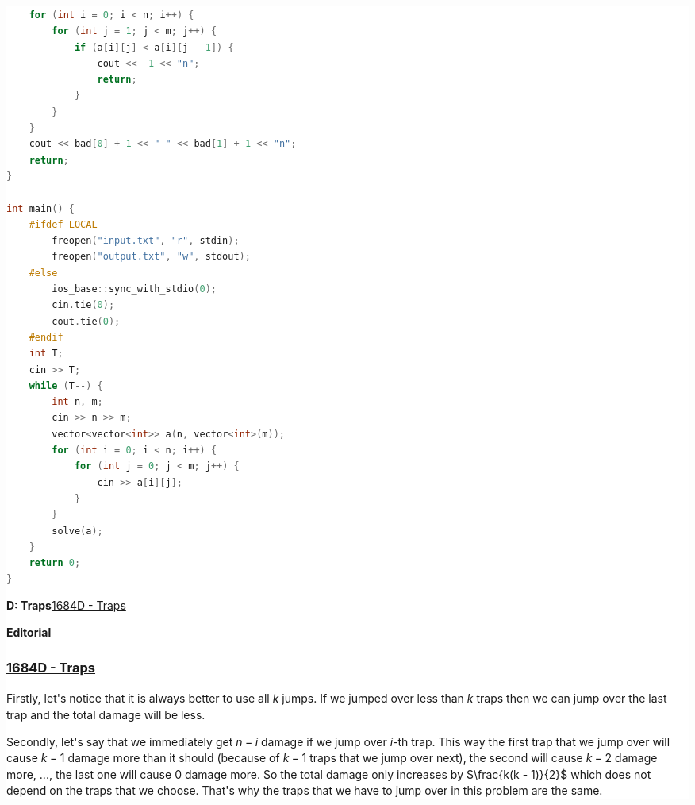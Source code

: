 ```cpp
    for (int i = 0; i < n; i++) {
        for (int j = 1; j < m; j++) {
            if (a[i][j] < a[i][j - 1]) {
            	cout << -1 << "n";
            	return;
           	}
        }
    }
    cout << bad[0] + 1 << " " << bad[1] + 1 << "n";
    return;
}

int main() {
	#ifdef LOCAL
        freopen("input.txt", "r", stdin);
        freopen("output.txt", "w", stdout);
    #else
        ios_base::sync_with_stdio(0);
        cin.tie(0);
        cout.tie(0);
    #endif
	int T;
	cin >> T;
	while (T--) {
		int n, m;
		cin >> n >> m;
		vector<vector<int>> a(n, vector<int>(m));
		for (int i = 0; i < n; i++) {
			for (int j = 0; j < m; j++) {
				cin >> a[i][j];
			}
		}
		solve(a);
	}
	return 0;
}
```
 **D: Traps**[1684D - Traps](../problems/D._Traps.md)

 **Editorial**
### [1684D - Traps](../problems/D._Traps.md "Codeforces Round 792 (Div. 1 + Div. 2)")

Firstly, let's notice that it is always better to use all $k$ jumps. If we jumped over less than $k$ traps then we can jump over the last trap and the total damage will be less.

Secondly, let's say that we immediately get $n - i$ damage if we jump over $i$-th trap. This way the first trap that we jump over will cause $k - 1$ damage more than it should (because of $k - 1$ traps that we jump over next), the second will cause $k - 2$ damage more, ..., the last one will cause $0$ damage more. So the total damage only increases by $\frac{k(k - 1)}{2}$ which does not depend on the traps that we choose. That's why the traps that we have to jump over in this problem are the same.
